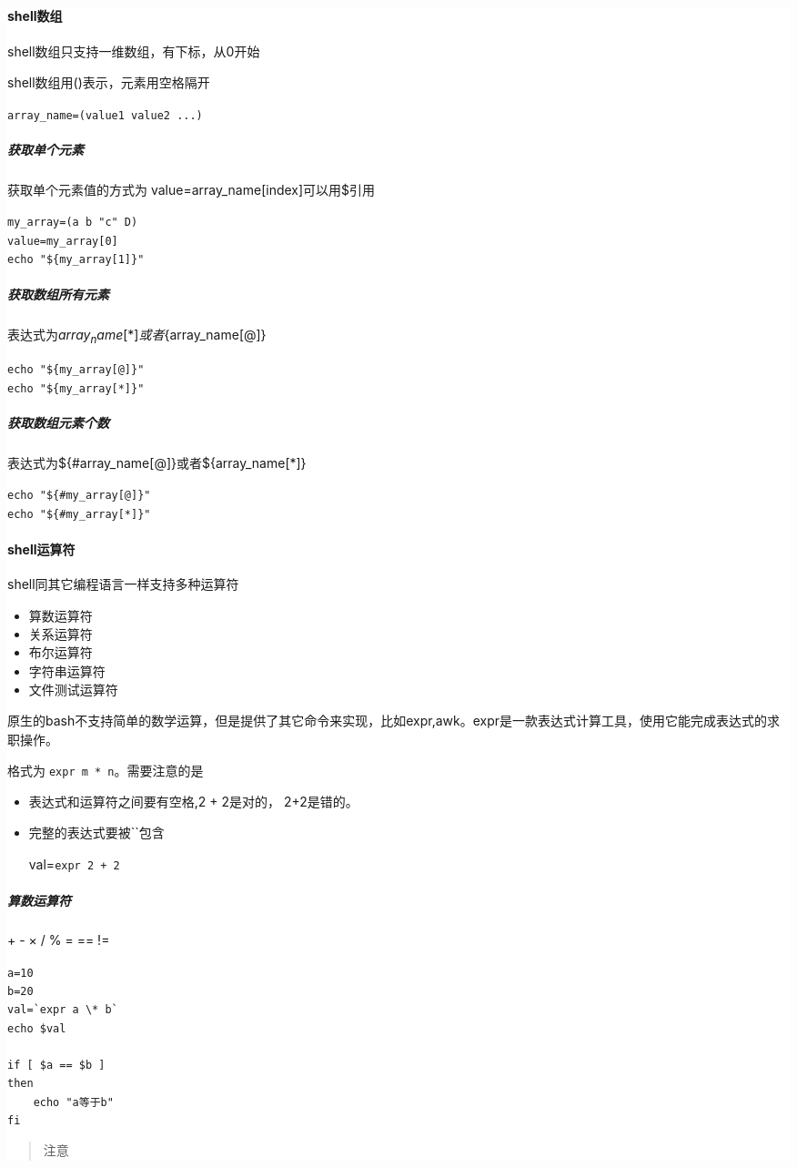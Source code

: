 #### shell数组
shell数组只支持一维数组，有下标，从0开始

shell数组用()表示，元素用空格隔开

	array_name=(value1 value2 ...)
    
##### 获取单个元素
获取单个元素值的方式为 value=array_name[index]可以用$引用
	
    my_array=(a b "c" D)
	value=my_array[0]
    echo "${my_array[1]}"
    
##### 获取数组所有元素
表达式为${array_name[*]}或者${array_name[@]}

	echo "${my_array[@]}"
    echo "${my_array[*]}"
##### 获取数组元素个数
表达式为${#array_name[@]}或者${array_name[*]}
	
    echo "${#my_array[@]}"
    echo "${#my_array[*]}"
#### shell运算符
shell同其它编程语言一样支持多种运算符
- 算数运算符
- 关系运算符
- 布尔运算符
- 字符串运算符
- 文件测试运算符

原生的bash不支持简单的数学运算，但是提供了其它命令来实现，比如expr,awk。expr是一款表达式计算工具，使用它能完成表达式的求职操作。

格式为 `expr m * n`。需要注意的是

- 表达式和运算符之间要有空格,2 + 2是对的， 2+2是错的。
- 完整的表达式要被``包含

	val=`expr 2 + 2`
   
##### 算数运算符
\+ - × / % = == !=

	a=10
    b=20
    val=`expr a \* b`
    echo $val
    
    if [ $a == $b ]
    then 
    	echo "a等于b"
    fi

> 注意

